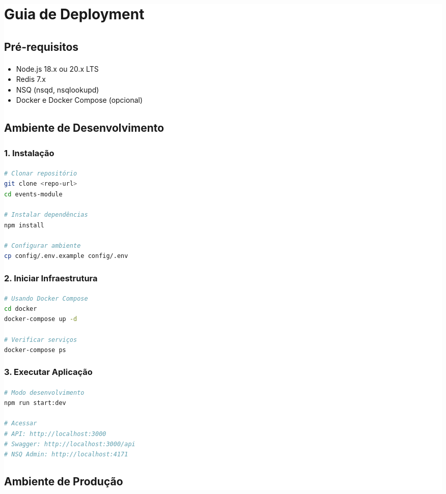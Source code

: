# Guia de Deployment

## Pré-requisitos

- Node.js 18.x ou 20.x LTS
- Redis 7.x
- NSQ (nsqd, nsqlookupd)
- Docker e Docker Compose (opcional)

## Ambiente de Desenvolvimento

### 1. Instalação

```bash
# Clonar repositório
git clone <repo-url>
cd events-module

# Instalar dependências
npm install

# Configurar ambiente
cp config/.env.example config/.env
```

### 2. Iniciar Infraestrutura

```bash
# Usando Docker Compose
cd docker
docker-compose up -d

# Verificar serviços
docker-compose ps
```

### 3. Executar Aplicação

```bash
# Modo desenvolvimento
npm run start:dev

# Acessar
# API: http://localhost:3000
# Swagger: http://localhost:3000/api
# NSQ Admin: http://localhost:4171
```

## Ambiente de Produção
